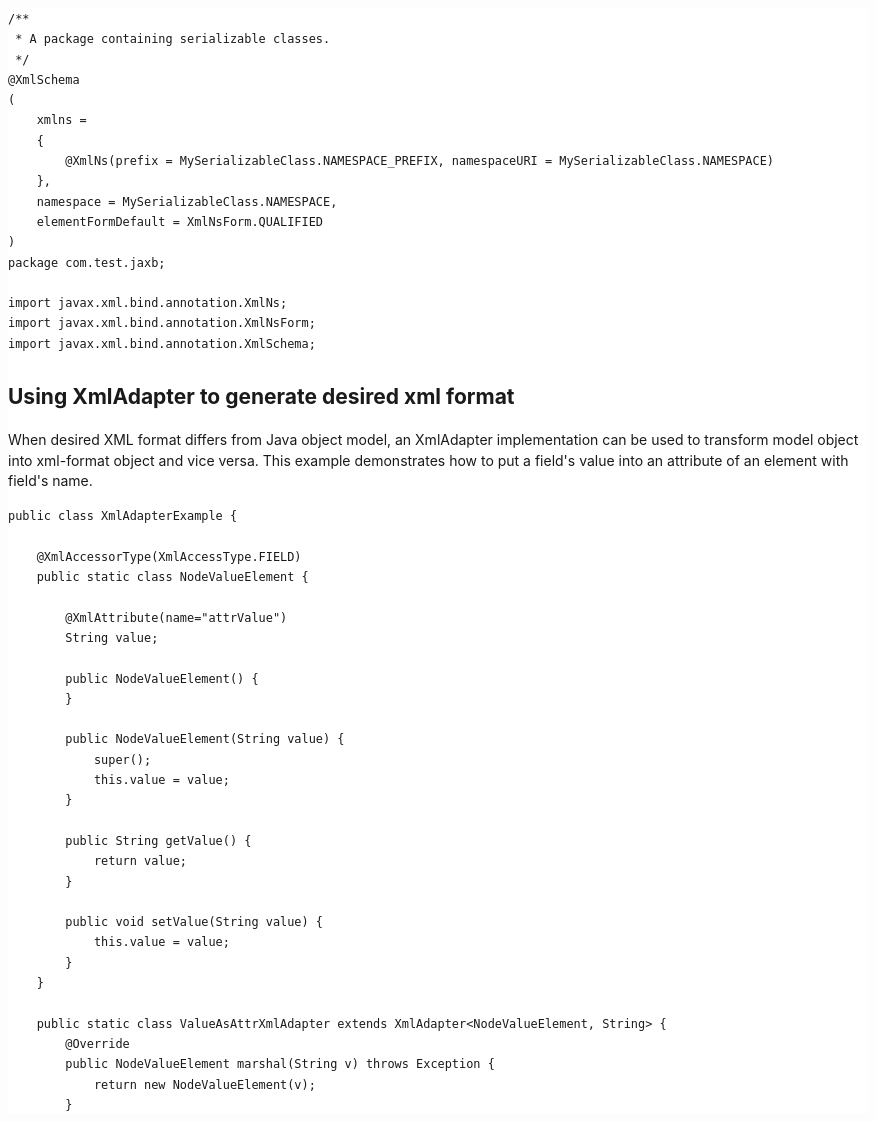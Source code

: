     /**
     * A package containing serializable classes.
     */
    @XmlSchema
    (
        xmlns =
        {
            @XmlNs(prefix = MySerializableClass.NAMESPACE_PREFIX, namespaceURI = MySerializableClass.NAMESPACE)
        },
        namespace = MySerializableClass.NAMESPACE,
        elementFormDefault = XmlNsForm.QUALIFIED
    )
    package com.test.jaxb;

    import javax.xml.bind.annotation.XmlNs;
    import javax.xml.bind.annotation.XmlNsForm;
    import javax.xml.bind.annotation.XmlSchema;


## Using XmlAdapter to generate desired xml format
When desired XML format differs from Java object model, an XmlAdapter implementation can be used to transform model object into xml-format object and vice versa. This example demonstrates how to put a field's value into an attribute of an element with field's name. 

    public class XmlAdapterExample {

        @XmlAccessorType(XmlAccessType.FIELD)
        public static class NodeValueElement {
              
            @XmlAttribute(name="attrValue")
            String value;
        
            public NodeValueElement() {
            }
        
            public NodeValueElement(String value) {
                super();
                this.value = value;
            }
        
            public String getValue() {
                return value;
            }
        
            public void setValue(String value) {
                this.value = value;
            }
        }
    
        public static class ValueAsAttrXmlAdapter extends XmlAdapter<NodeValueElement, String> {        
            @Override
            public NodeValueElement marshal(String v) throws Exception {
                return new NodeValueElement(v);
            }
            